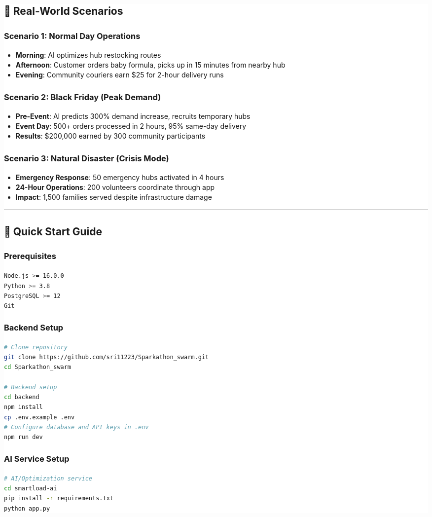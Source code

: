
## 🌟 Real-World Scenarios

### **Scenario 1: Normal Day Operations**
- **Morning**: AI optimizes hub restocking routes
- **Afternoon**: Customer orders baby formula, picks up in 15 minutes from nearby hub
- **Evening**: Community couriers earn $25 for 2-hour delivery runs

### **Scenario 2: Black Friday (Peak Demand)**
- **Pre-Event**: AI predicts 300% demand increase, recruits temporary hubs
- **Event Day**: 500+ orders processed in 2 hours, 95% same-day delivery
- **Results**: $200,000 earned by 300 community participants

### **Scenario 3: Natural Disaster (Crisis Mode)**
- **Emergency Response**: 50 emergency hubs activated in 4 hours
- **24-Hour Operations**: 200 volunteers coordinate through app
- **Impact**: 1,500 families served despite infrastructure damage

---

## 🚀 Quick Start Guide

### **Prerequisites**
```bash
Node.js >= 16.0.0
Python >= 3.8
PostgreSQL >= 12
Git
```

### **Backend Setup**
```bash
# Clone repository
git clone https://github.com/sri11223/Sparkathon_swarm.git
cd Sparkathon_swarm

# Backend setup
cd backend
npm install
cp .env.example .env
# Configure database and API keys in .env
npm run dev
```

### **AI Service Setup**
```bash
# AI/Optimization service
cd smartload-ai
pip install -r requirements.txt
python app.py
```
